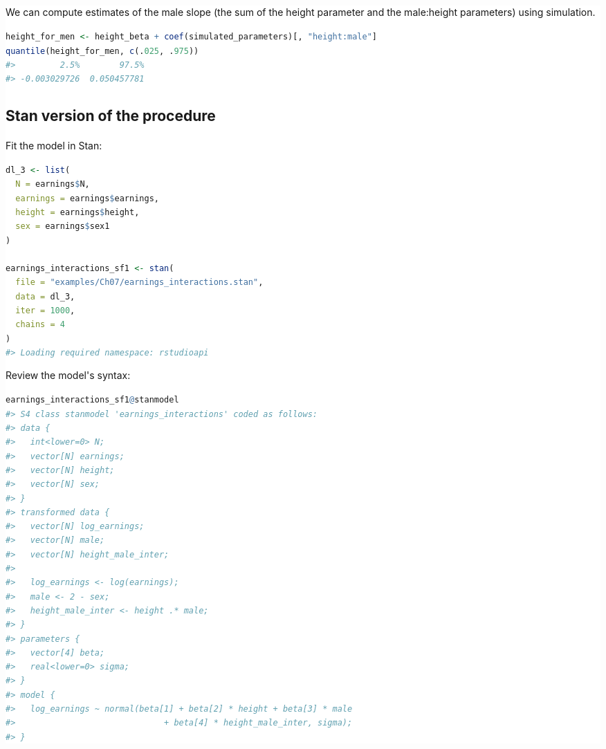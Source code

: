 We can compute estimates of the male slope (the sum of the height parameter and the male:height parameters) using simulation.

``` r
height_for_men <- height_beta + coef(simulated_parameters)[, "height:male"]
quantile(height_for_men, c(.025, .975))
#>         2.5%        97.5% 
#> -0.003029726  0.050457781
```

Stan version of the procedure
-----------------------------

Fit the model in Stan:

``` r
dl_3 <- list(
  N = earnings$N,
  earnings = earnings$earnings,
  height = earnings$height,
  sex = earnings$sex1
)

earnings_interactions_sf1 <- stan(
  file = "examples/Ch07/earnings_interactions.stan",
  data = dl_3,
  iter = 1000,
  chains = 4
)
#> Loading required namespace: rstudioapi
```

Review the model's syntax:

``` r
earnings_interactions_sf1@stanmodel
#> S4 class stanmodel 'earnings_interactions' coded as follows:
#> data {
#>   int<lower=0> N; 
#>   vector[N] earnings;
#>   vector[N] height;
#>   vector[N] sex;
#> } 
#> transformed data {
#>   vector[N] log_earnings;
#>   vector[N] male;
#>   vector[N] height_male_inter;
#> 
#>   log_earnings <- log(earnings);
#>   male <- 2 - sex;
#>   height_male_inter <- height .* male;
#> }
#> parameters {
#>   vector[4] beta;
#>   real<lower=0> sigma;
#> }
#> model {
#>   log_earnings ~ normal(beta[1] + beta[2] * height + beta[3] * male 
#>                              + beta[4] * height_male_inter, sigma);
#> }
```
